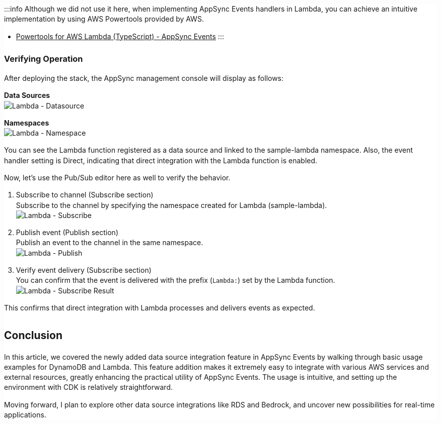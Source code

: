 :::info
Although we did not use it here, when implementing AppSync Events handlers in Lambda, you can achieve an intuitive implementation by using AWS Powertools provided by AWS.

- [Powertools for AWS Lambda (TypeScript) - AppSync Events](https://docs.powertools.aws.dev/lambda/typescript/latest/features/event-handler/appsync-events/)
:::

### Verifying Operation

After deploying the stack, the AppSync management console will display as follows:

**Data Sources**  
![Lambda - Datasource](https://i.gyazo.com/182c12f2705c04bddcee6532b9646f7e.png)

**Namespaces**  
![Lambda - Namespace](https://i.gyazo.com/065e114f22b6c716c6da8401da1fd915.png)

You can see the Lambda function registered as a data source and linked to the sample-lambda namespace. Also, the event handler setting is Direct, indicating that direct integration with the Lambda function is enabled.

Now, let’s use the Pub/Sub editor here as well to verify the behavior.

1. Subscribe to channel (Subscribe section)  
   Subscribe to the channel by specifying the namespace created for Lambda (sample-lambda).  
   ![Lambda - Subscribe](https://i.gyazo.com/923d9f13e9be5bd1803ddda8bae14340.png)

2. Publish event (Publish section)  
   Publish an event to the channel in the same namespace.  
   ![Lambda - Publish](https://i.gyazo.com/448cad429e26fb411fe9a7546edcd2a2.png)

3. Verify event delivery (Subscribe section)  
   You can confirm that the event is delivered with the prefix (`Lambda:`) set by the Lambda function.  
   ![Lambda - Subscribe Result](https://i.gyazo.com/e9e7b776ab46e7da632b95901ea190af.png)

This confirms that direct integration with Lambda processes and delivers events as expected.

## Conclusion

In this article, we covered the newly added data source integration feature in AppSync Events by walking through basic usage examples for DynamoDB and Lambda. This feature addition makes it extremely easy to integrate with various AWS services and external resources, greatly enhancing the practical utility of AppSync Events. The usage is intuitive, and setting up the environment with CDK is relatively straightforward.

Moving forward, I plan to explore other data source integrations like RDS and Bedrock, and uncover new possibilities for real-time applications.
